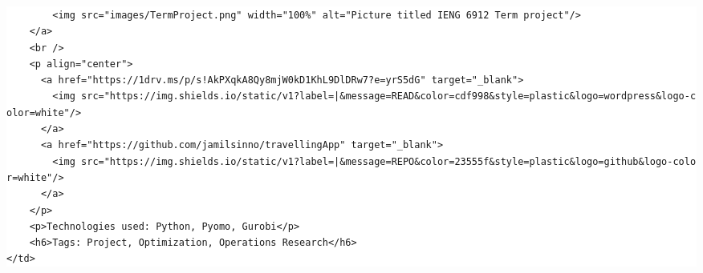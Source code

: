             <img src="images/TermProject.png" width="100%" alt="Picture titled IENG 6912 Term project"/>
        </a>
        <br />
        <p align="center"> 
          <a href="https://1drv.ms/p/s!AkPXqkA8Qy8mjW0kD1KhL9DlDRw7?e=yrS5dG" target="_blank">
            <img src="https://img.shields.io/static/v1?label=|&message=READ&color=cdf998&style=plastic&logo=wordpress&logo-color=white"/>
          </a>
          <a href="https://github.com/jamilsinno/travellingApp" target="_blank">
            <img src="https://img.shields.io/static/v1?label=|&message=REPO&color=23555f&style=plastic&logo=github&logo-color=white"/>
          </a>
        </p>
        <p>Technologies used: Python, Pyomo, Gurobi</p>
        <h6>Tags: Project, Optimization, Operations Research</h6>
    </td>
  </tr>
</table>
